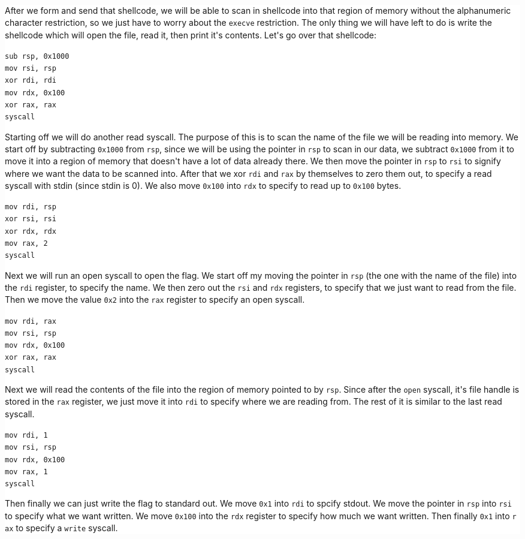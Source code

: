 After we form and send that shellcode, we will be able to scan in shellcode into that region of memory without the alphanumeric character restriction, so we just have to worry about the `execve` restriction. The only thing we will have left to do is write the shellcode which will open the file, read it, then print it's contents. Let's go over that shellcode:

```
sub rsp, 0x1000
mov rsi, rsp
xor rdi, rdi
mov rdx, 0x100
xor rax, rax
syscall
```

Starting off we will do another read syscall. The purpose of this is to scan the name of the file we will be reading into memory. We start off by subtracting `0x1000` from `rsp`, since we will be using the pointer in `rsp` to scan in our data, we subtract `0x1000` from it to move it into a region of memory that doesn't have a lot of data already there. We then move the pointer in `rsp` to `rsi` to signify where we want the data to be scanned into. After that we xor `rdi` and `rax` by themselves to zero them out, to specify a read syscall with stdin (since stdin is 0). We also move `0x100` into `rdx` to specify to read up to `0x100` bytes.

```
mov rdi, rsp
xor rsi, rsi
xor rdx, rdx
mov rax, 2
syscall
```

Next we will run an open syscall to open the flag. We start off my moving the pointer in `rsp` (the one with the name of the file) into the `rdi` register, to specify the name. We then zero out the `rsi` and `rdx` registers, to specify that we just want to read from the file. Then we move the value `0x2` into the `rax` register to specify an open syscall.

```
mov rdi, rax
mov rsi, rsp
mov rdx, 0x100
xor rax, rax
syscall
``` 

Next we will read the contents of the file into the region of memory pointed to by `rsp`. Since after the `open` syscall, it's file handle is stored in the `rax` register, we just move it into `rdi` to specify where we are reading from. The rest of it is similar to the last read syscall.

```
mov rdi, 1
mov rsi, rsp
mov rdx, 0x100
mov rax, 1
syscall
```

Then finally we can just write the flag to standard out. We move `0x1` into `rdi` to spcify stdout. We move the pointer in `rsp` into `rsi` to specify what we want written. We move `0x100` into the `rdx` register to specify how much we want written. Then finally `0x1` into `rax` to specify a `write` syscall.
